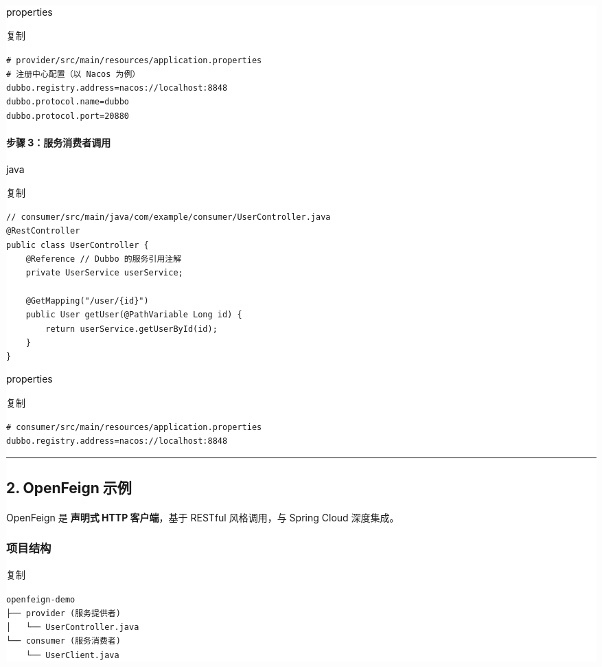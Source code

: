 properties

复制

```
# provider/src/main/resources/application.properties
# 注册中心配置（以 Nacos 为例）
dubbo.registry.address=nacos://localhost:8848
dubbo.protocol.name=dubbo
dubbo.protocol.port=20880
```

#### 步骤 3：服务消费者调用

java

复制

```
// consumer/src/main/java/com/example/consumer/UserController.java
@RestController
public class UserController {
    @Reference // Dubbo 的服务引用注解
    private UserService userService;

    @GetMapping("/user/{id}")
    public User getUser(@PathVariable Long id) {
        return userService.getUserById(id);
    }
}
```

properties

复制

```
# consumer/src/main/resources/application.properties
dubbo.registry.address=nacos://localhost:8848
```

------

## 2. **OpenFeign 示例**

OpenFeign 是 **声明式 HTTP 客户端**，基于 RESTful 风格调用，与 Spring Cloud 深度集成。

### 项目结构

复制

```
openfeign-demo
├── provider (服务提供者)
│   └── UserController.java
└── consumer (服务消费者)
    └── UserClient.java
```
